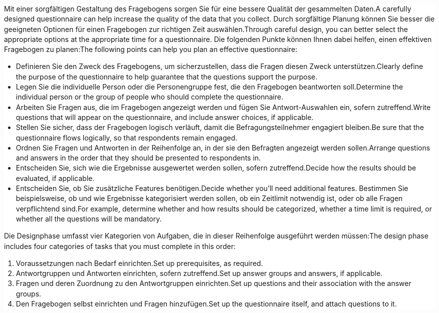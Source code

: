 <span data-ttu-id="a8c53-109">Mit einer sorgfältigen Gestaltung des Fragebogens sorgen Sie für eine bessere Qualität der gesammelten Daten.</span><span class="sxs-lookup"><span data-stu-id="a8c53-109">A carefully designed questionnaire can help increase the quality of the data that you collect.</span></span> <span data-ttu-id="a8c53-110">Durch sorgfältige Planung können Sie besser die geeigneten Optionen für einen Fragebogen zur richtigen Zeit auswählen.</span><span class="sxs-lookup"><span data-stu-id="a8c53-110">Through careful design, you can better select the appropriate options at the appropriate time for a questionnaire.</span></span> <span data-ttu-id="a8c53-111">Die folgenden Punkte können Ihnen dabei helfen, einen effektiven Fragebogen zu planen:</span><span class="sxs-lookup"><span data-stu-id="a8c53-111">The following points can help you plan an effective questionnaire:</span></span>

-   <span data-ttu-id="a8c53-112">Definieren Sie den Zweck des Fragebogens, um sicherzustellen, dass die Fragen diesen Zweck unterstützen.</span><span class="sxs-lookup"><span data-stu-id="a8c53-112">Clearly define the purpose of the questionnaire to help guarantee that the questions support the purpose.</span></span>
-   <span data-ttu-id="a8c53-113">Legen Sie die individuelle Person oder die Personengruppe fest, die den Fragebogen beantworten soll.</span><span class="sxs-lookup"><span data-stu-id="a8c53-113">Determine the individual person or the group of people who should complete the questionnaire.</span></span>
-   <span data-ttu-id="a8c53-114">Arbeiten Sie Fragen aus, die im Fragebogen angezeigt werden und fügen Sie Antwort-Auswahlen ein, sofern zutreffend.</span><span class="sxs-lookup"><span data-stu-id="a8c53-114">Write questions that will appear on the questionnaire, and include answer choices, if applicable.</span></span>
-   <span data-ttu-id="a8c53-115">Stellen Sie sicher, dass der Fragebogen logisch verläuft, damit die Befragungsteilnehmer engagiert bleiben.</span><span class="sxs-lookup"><span data-stu-id="a8c53-115">Be sure that the questionnaire flows logically, so that respondents remain engaged.</span></span>
-   <span data-ttu-id="a8c53-116">Ordnen Sie Fragen und Antworten in der Reihenfolge an, in der sie den Befragten angezeigt werden sollen.</span><span class="sxs-lookup"><span data-stu-id="a8c53-116">Arrange questions and answers in the order that they should be presented to respondents in.</span></span>
-   <span data-ttu-id="a8c53-117">Entscheiden Sie, sich wie die Ergebnisse ausgewertet werden sollen, sofern zutreffend.</span><span class="sxs-lookup"><span data-stu-id="a8c53-117">Decide how the results should be evaluated, if applicable.</span></span>
-   <span data-ttu-id="a8c53-118">Entscheiden Sie, ob Sie zusätzliche Features benötigen.</span><span class="sxs-lookup"><span data-stu-id="a8c53-118">Decide whether you’ll need additional features.</span></span> <span data-ttu-id="a8c53-119">Bestimmen Sie beispielsweise, ob und wie Ergebnisse kategorisiert werden sollen, ob ein Zeitlimit notwendig ist, oder ob alle Fragen verpflichtend sind.</span><span class="sxs-lookup"><span data-stu-id="a8c53-119">For example, determine whether and how results should be categorized, whether a time limit is required, or whether all the questions will be mandatory.</span></span>

<span data-ttu-id="a8c53-120">Die Designphase umfasst vier Kategorien von Aufgaben, die in dieser Reihenfolge ausgeführt werden müssen:</span><span class="sxs-lookup"><span data-stu-id="a8c53-120">The design phase includes four categories of tasks that you must complete in this order:</span></span>

1.  <span data-ttu-id="a8c53-121">Voraussetzungen nach Bedarf einrichten.</span><span class="sxs-lookup"><span data-stu-id="a8c53-121">Set up prerequisites, as required.</span></span>
2.  <span data-ttu-id="a8c53-122">Antwortgruppen und Antworten einrichten, sofern zutreffend.</span><span class="sxs-lookup"><span data-stu-id="a8c53-122">Set up answer groups and answers, if applicable.</span></span>
3.  <span data-ttu-id="a8c53-123">Fragen und deren Zuordnung zu den Antwortgruppen einrichten.</span><span class="sxs-lookup"><span data-stu-id="a8c53-123">Set up questions and their association with the answer groups.</span></span>
4.  <span data-ttu-id="a8c53-124">Den Fragebogen selbst einrichten und Fragen hinzufügen.</span><span class="sxs-lookup"><span data-stu-id="a8c53-124">Set up the questionnaire itself, and attach questions to it.</span></span>
